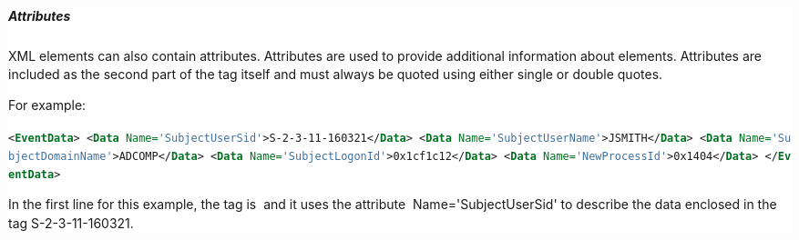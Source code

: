 ##### Attributes

XML elements can also contain attributes. Attributes are used to provide additional information about elements. Attributes are included as the second part of the tag itself and must always be quoted using either single or double quotes.

For example:

``` xml
<EventData> <Data Name='SubjectUserSid'>S-2-3-11-160321</Data> <Data Name='SubjectUserName'>JSMITH</Data> <Data Name='SubjectDomainName'>ADCOMP</Data> <Data Name='SubjectLogonId'>0x1cf1c12</Data> <Data Name='NewProcessId'>0x1404</Data> </EventData>
```

In the first line for this example, the tag is <Data> and it uses the attribute  Name='SubjectUserSid' to describe the data enclosed in the tag S-2-3-11-160321.



